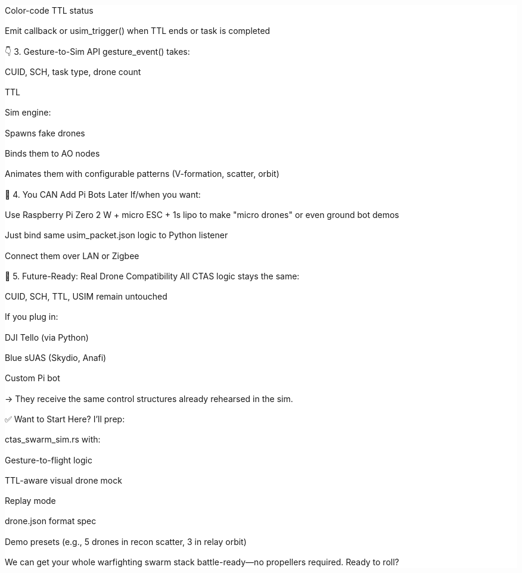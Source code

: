 Color-code TTL status

Emit callback or usim_trigger() when TTL ends or task is completed

👇 3. Gesture-to-Sim API
gesture_event() takes:

CUID, SCH, task type, drone count

TTL

Sim engine:

Spawns fake drones

Binds them to AO nodes

Animates them with configurable patterns (V-formation, scatter, orbit)

🧰 4. You CAN Add Pi Bots Later
If/when you want:

Use Raspberry Pi Zero 2 W + micro ESC + 1s lipo to make "micro drones" or even ground bot demos

Just bind same usim_packet.json logic to Python listener

Connect them over LAN or Zigbee

🔮 5. Future-Ready: Real Drone Compatibility
All CTAS logic stays the same:

CUID, SCH, TTL, USIM remain untouched

If you plug in:

DJI Tello (via Python)

Blue sUAS (Skydio, Anafi)

Custom Pi bot

→ They receive the same control structures already rehearsed in the sim.

✅ Want to Start Here?
I’ll prep:

ctas_swarm_sim.rs with:

Gesture-to-flight logic

TTL-aware visual drone mock

Replay mode

drone.json format spec

Demo presets (e.g., 5 drones in recon scatter, 3 in relay orbit)

We can get your whole warfighting swarm stack battle-ready—no propellers required. Ready to roll?






